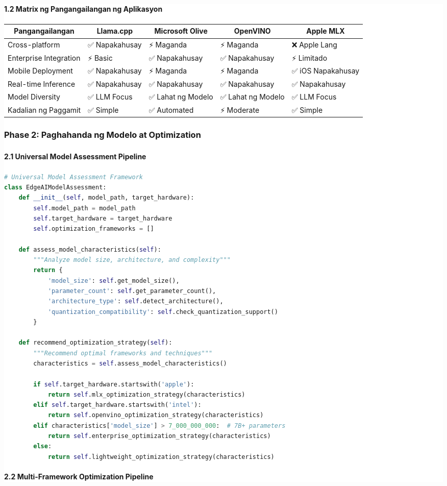 #### 1.2 Matrix ng Pangangailangan ng Aplikasyon

| Pangangailangan | Llama.cpp | Microsoft Olive | OpenVINO | Apple MLX |
|-----------------|-----------|-----------------|----------|-----------|
| Cross-platform | ✅ Napakahusay | ⚡ Maganda | ⚡ Maganda | ❌ Apple Lang |
| Enterprise Integration | ⚡ Basic | ✅ Napakahusay | ✅ Napakahusay | ⚡ Limitado |
| Mobile Deployment | ✅ Napakahusay | ⚡ Maganda | ⚡ Maganda | ✅ iOS Napakahusay |
| Real-time Inference | ✅ Napakahusay | ✅ Napakahusay | ✅ Napakahusay | ✅ Napakahusay |
| Model Diversity | ✅ LLM Focus | ✅ Lahat ng Modelo | ✅ Lahat ng Modelo | ✅ LLM Focus |
| Kadalian ng Paggamit | ✅ Simple | ✅ Automated | ⚡ Moderate | ✅ Simple |

### Phase 2: Paghahanda ng Modelo at Optimization

#### 2.1 Universal Model Assessment Pipeline

```python
# Universal Model Assessment Framework
class EdgeAIModelAssessment:
    def __init__(self, model_path, target_hardware):
        self.model_path = model_path
        self.target_hardware = target_hardware
        self.optimization_frameworks = []
        
    def assess_model_characteristics(self):
        """Analyze model size, architecture, and complexity"""
        return {
            'model_size': self.get_model_size(),
            'parameter_count': self.get_parameter_count(),
            'architecture_type': self.detect_architecture(),
            'quantization_compatibility': self.check_quantization_support()
        }
    
    def recommend_optimization_strategy(self):
        """Recommend optimal frameworks and techniques"""
        characteristics = self.assess_model_characteristics()
        
        if self.target_hardware.startswith('apple'):
            return self.mlx_optimization_strategy(characteristics)
        elif self.target_hardware.startswith('intel'):
            return self.openvino_optimization_strategy(characteristics)
        elif characteristics['model_size'] > 7_000_000_000:  # 7B+ parameters
            return self.enterprise_optimization_strategy(characteristics)
        else:
            return self.lightweight_optimization_strategy(characteristics)
```

#### 2.2 Multi-Framework Optimization Pipeline
